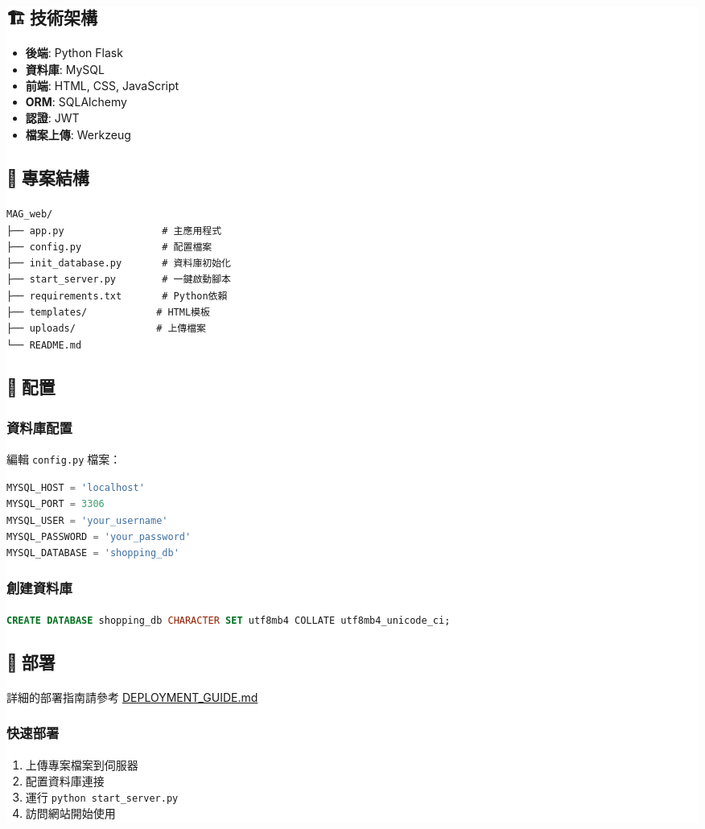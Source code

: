 ## 🏗️ 技術架構

- **後端**: Python Flask
- **資料庫**: MySQL
- **前端**: HTML, CSS, JavaScript
- **ORM**: SQLAlchemy
- **認證**: JWT
- **檔案上傳**: Werkzeug

## 📁 專案結構

```
MAG_web/
├── app.py                 # 主應用程式
├── config.py              # 配置檔案
├── init_database.py       # 資料庫初始化
├── start_server.py        # 一鍵啟動腳本
├── requirements.txt       # Python依賴
├── templates/            # HTML模板
├── uploads/              # 上傳檔案
└── README.md
```

## 🔧 配置

### 資料庫配置
編輯 `config.py` 檔案：
```python
MYSQL_HOST = 'localhost'
MYSQL_PORT = 3306
MYSQL_USER = 'your_username'
MYSQL_PASSWORD = 'your_password'
MYSQL_DATABASE = 'shopping_db'
```

### 創建資料庫
```sql
CREATE DATABASE shopping_db CHARACTER SET utf8mb4 COLLATE utf8mb4_unicode_ci;
```

## 🚀 部署

詳細的部署指南請參考 [DEPLOYMENT_GUIDE.md](DEPLOYMENT_GUIDE.md)

### 快速部署
1. 上傳專案檔案到伺服器
2. 配置資料庫連接
3. 運行 `python start_server.py`
4. 訪問網站開始使用

